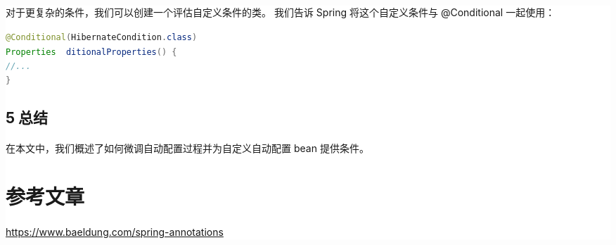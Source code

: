 对于更复杂的条件，我们可以创建一个评估自定义条件的类。 我们告诉 Spring 将这个自定义条件与 @Conditional 一起使用：

````java
@Conditional(HibernateCondition.class)
Properties  ditionalProperties() {
//...
}
````

## 5 总结
在本文中，我们概述了如何微调自动配置过程并为自定义自动配置 bean 提供条件。

# 参考文章
https://www.baeldung.com/spring-annotations
